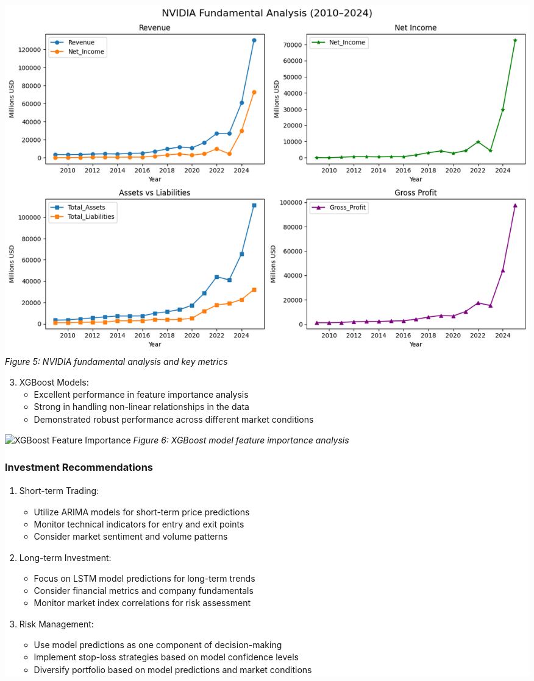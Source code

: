 ![NVDA Fundamental Analysis](NVDA_fundamental_analysis.png)
*Figure 5: NVIDIA fundamental analysis and key metrics*

3. XGBoost Models:
   - Excellent performance in feature importance analysis
   - Strong in handling non-linear relationships in the data
   - Demonstrated robust performance across different market conditions

![XGBoost Feature Importance](xgb_feature_importance_tuned.png)
*Figure 6: XGBoost model feature importance analysis*

### Investment Recommendations
1. Short-term Trading:
   - Utilize ARIMA models for short-term price predictions
   - Monitor technical indicators for entry and exit points
   - Consider market sentiment and volume patterns

2. Long-term Investment:
   - Focus on LSTM model predictions for long-term trends
   - Consider financial metrics and company fundamentals
   - Monitor market index correlations for risk assessment

3. Risk Management:
   - Use model predictions as one component of decision-making
   - Implement stop-loss strategies based on model confidence levels
   - Diversify portfolio based on model predictions and market conditions
